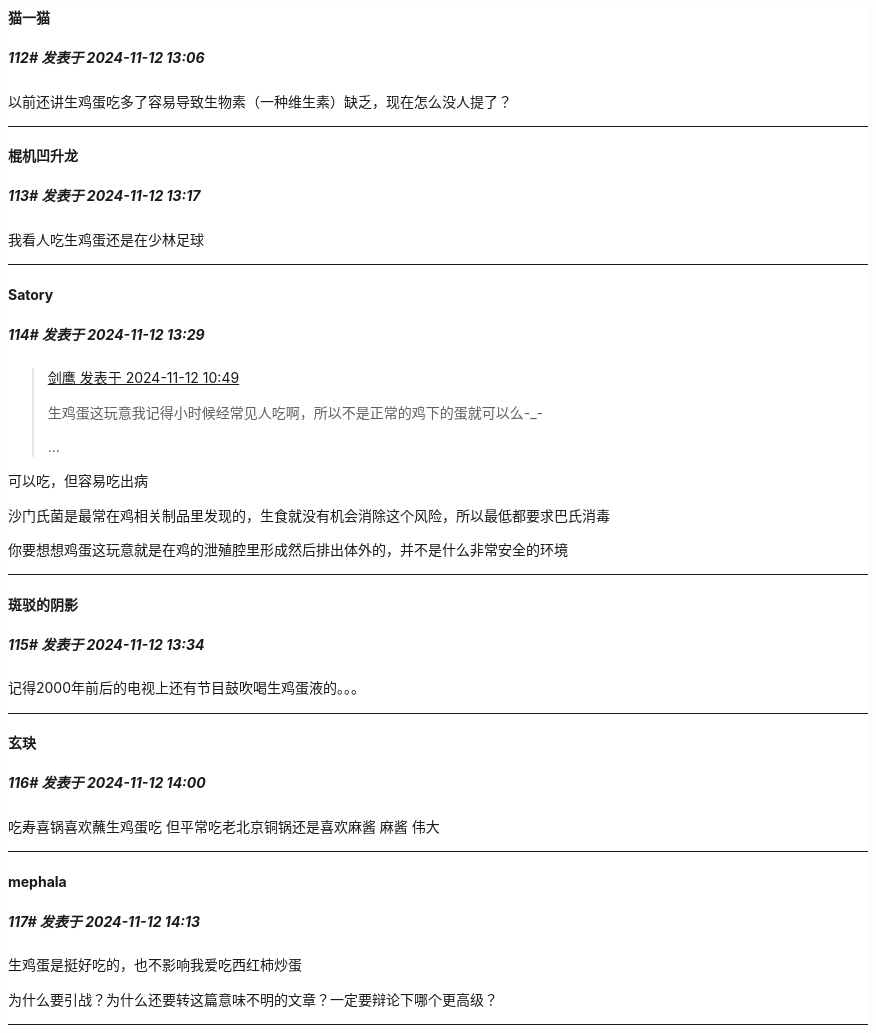 ####  猫一猫  
##### 112#       发表于 2024-11-12 13:06

以前还讲生鸡蛋吃多了容易导致生物素（一种维生素）缺乏，现在怎么没人提了？


*****

####  棍机凹升龙  
##### 113#       发表于 2024-11-12 13:17

我看人吃生鸡蛋还是在少林足球


*****

####  Satory  
##### 114#       发表于 2024-11-12 13:29

<blockquote><a href="httphttps://bbs.saraba1st.com/2b/forum.php?mod=redirect&amp;goto=findpost&amp;pid=66677515&amp;ptid=2206537" target="_blank">剑鹰 发表于 2024-11-12 10:49</a>

生鸡蛋这玩意我记得小时候经常见人吃啊，所以不是正常的鸡下的蛋就可以么-_-

 ...</blockquote>
可以吃，但容易吃出病

沙门氏菌是最常在鸡相关制品里发现的，生食就没有机会消除这个风险，所以最低都要求巴氏消毒

你要想想鸡蛋这玩意就是在鸡的泄殖腔里形成然后排出体外的，并不是什么非常安全的环境


*****

####  斑驳的阴影  
##### 115#       发表于 2024-11-12 13:34

记得2000年前后的电视上还有节目鼓吹喝生鸡蛋液的。。。


*****

####  玄玦  
##### 116#       发表于 2024-11-12 14:00

吃寿喜锅喜欢蘸生鸡蛋吃 但平常吃老北京铜锅还是喜欢麻酱 麻酱 伟大


*****

####  mephala  
##### 117#       发表于 2024-11-12 14:13

生鸡蛋是挺好吃的，也不影响我爱吃西红柿炒蛋

为什么要引战？为什么还要转这篇意味不明的文章？一定要辩论下哪个更高级？

*****
